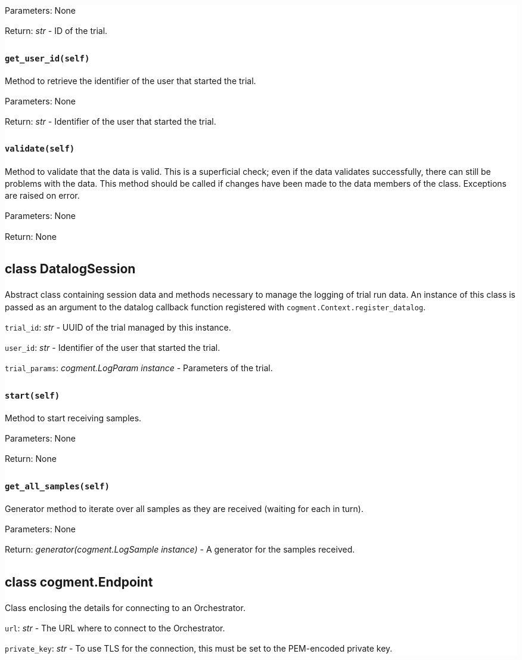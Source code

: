 Parameters: None

Return: _str_ - ID of the trial.

### `get_user_id(self)`

Method to retrieve the identifier of the user that started the trial.

Parameters: None

Return: _str_ - Identifier of the user that started the trial.

### `validate(self)`

Method to validate that the data is valid. This is a superficial check; even if the data validates successfully, there can still be problems with the data. This method should be called if changes have been made to the data members of the class. Exceptions are raised on error.

Parameters: None

Return: None

## class DatalogSession

Abstract class containing session data and methods necessary to manage the logging of trial run data. An instance of this class is passed as an argument to the datalog callback function registered with `cogment.Context.register_datalog`.

`trial_id`: _str_ - UUID of the trial managed by this instance.

`user_id`: _str_ - Identifier of the user that started the trial.

`trial_params`: _cogment.LogParam instance_ - Parameters of the trial.

### `start(self)`

Method to start receiving samples.

Parameters: None

Return: None

### `get_all_samples(self)`

Generator method to iterate over all samples as they are received (waiting for each in turn).

Parameters: None

Return: _generator(cogment.LogSample instance)_ - A generator for the samples received.

## class cogment.Endpoint

Class enclosing the details for connecting to an Orchestrator.

`url`: _str_ - The URL where to connect to the Orchestrator.

`private_key`: _str_ - To use TLS for the connection, this must be set to the PEM-encoded private key.
